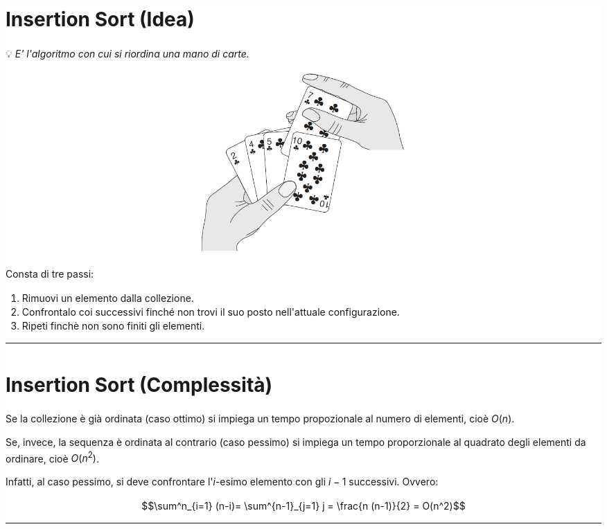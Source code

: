 # Insertion Sort (Idea)

:bulb: *E' l'algoritmo con cui si riordina una mano di carte.*

<center>
	<img src=./img/cards.bmp width="300">
</center>

Consta di tre passi:
1. Rimuovi un elemento dalla collezione.
2. Confrontalo coi successivi finché non trovi il suo posto nell'attuale configurazione.
3. Ripeti finchè non sono finiti gli elementi.

---
# Insertion Sort (Complessità)

Se la collezione è già ordinata (caso ottimo) si impiega un tempo propozionale al numero di elementi, cioè $O(n)$.

Se, invece, la sequenza è ordinata al contrario (caso pessimo) si impiega un tempo proporzionale al quadrato degli elementi da ordinare, cioè $O(n^2)$. 

Infatti, al caso pessimo, si deve confrontare l'$i$-esimo elemento con gli $i-1$ successivi. Ovvero:

$$\sum^n_{i=1} (n-i)= \sum^{n-1}_{j=1} j = \frac{n (n-1)}{2} = O(n^2)$$


---